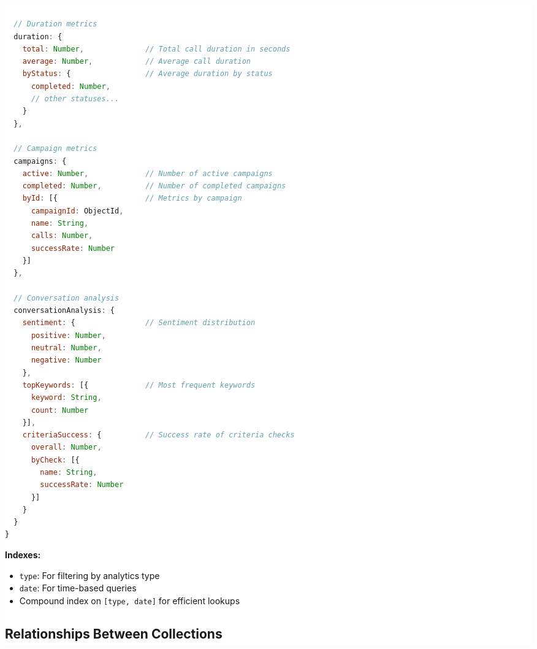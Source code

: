 ```javascript
  
  // Duration metrics
  duration: {
    total: Number,              // Total call duration in seconds
    average: Number,            // Average call duration
    byStatus: {                 // Average duration by status
      completed: Number,
      // other statuses...
    }
  },
  
  // Campaign metrics
  campaigns: {
    active: Number,             // Number of active campaigns
    completed: Number,          // Number of completed campaigns
    byId: [{                    // Metrics by campaign
      campaignId: ObjectId,
      name: String,
      calls: Number,
      successRate: Number
    }]
  },
  
  // Conversation analysis
  conversationAnalysis: {
    sentiment: {                // Sentiment distribution
      positive: Number,
      neutral: Number,
      negative: Number
    },
    topKeywords: [{             // Most frequent keywords
      keyword: String,
      count: Number
    }],
    criteriaSuccess: {          // Success rate of criteria checks
      overall: Number,
      byCheck: [{
        name: String,
        successRate: Number
      }]
    }
  }
}
```

**Indexes:**
- `type`: For filtering by analytics type
- `date`: For time-based queries
- Compound index on `[type, date]` for efficient lookups

## Relationships Between Collections

